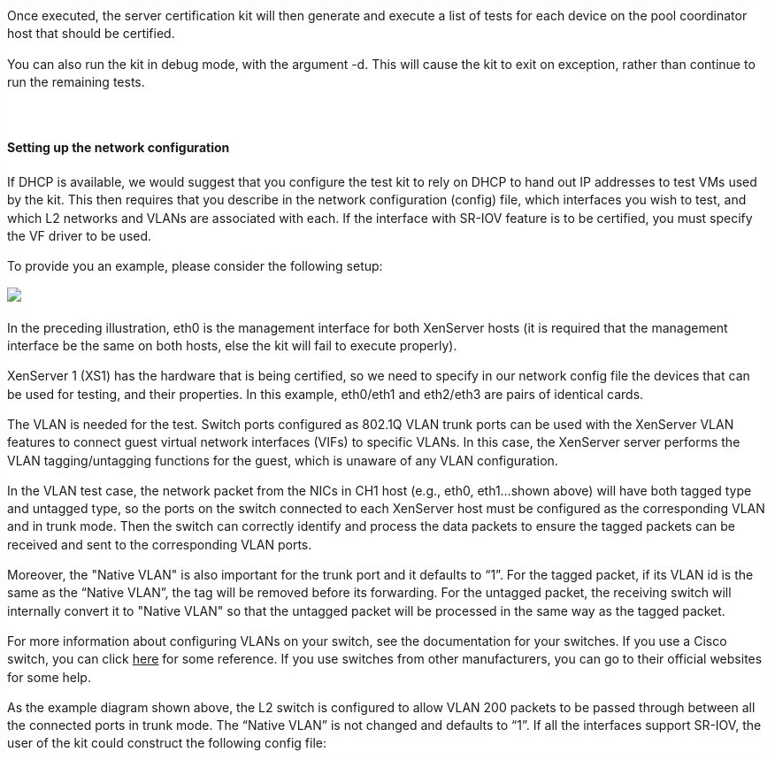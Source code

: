 Once executed, the server certification kit will then generate and execute a list of tests for each device on the pool coordinator host that should be certified.

You can also run the kit in debug mode, with the argument -d. This will cause the kit to exit on exception, rather than continue to run the remaining tests.

<br>

#### Setting up the network configuration

If DHCP is available, we would suggest that you configure the test kit to rely on DHCP to hand out IP addresses to test VMs used by the kit. This then requires that you describe in the network configuration (config) file, which interfaces you wish to test, and which L2 networks and VLANs are associated with each. If the interface with SR-IOV feature is to be certified, you must specify the VF driver to be used.

To provide you an example, please consider the following setup:

<img src=ack_img/ack09.png>

<br>

In the preceding illustration, eth0 is the management interface for both XenServer hosts (it is required that the management interface be the same on both hosts, else the kit will fail to execute properly).

XenServer 1 (XS1) has the hardware that is being certified, so we need to specify in our network config file the devices that can be used for testing, and their properties. In this example, eth0/eth1 and eth2/eth3 are pairs of identical cards.

The VLAN is needed for the test. Switch ports configured as 802.1Q VLAN trunk ports can be used with the XenServer VLAN features to connect guest virtual network interfaces (VIFs) to specific VLANs. In this case, the XenServer server performs the VLAN tagging/untagging functions for the guest, which is unaware of any VLAN configuration.  

In the VLAN test case, the network packet from the NICs in CH1 host (e.g., eth0, eth1…shown above) will have both tagged type and untagged type, so the ports on the switch connected to each XenServer host must be configured as the corresponding VLAN and in trunk mode. Then the switch can correctly identify and process the data packets to ensure the tagged packets can be received and sent to the corresponding VLAN ports.  

Moreover, the "Native VLAN" is also important for the trunk port and it defaults to “1”. For the tagged packet, if its VLAN id is the same as the “Native VLAN”, the tag will be removed before its forwarding. For the untagged packet, the receiving switch will internally convert it to "Native VLAN" so that the untagged packet will be processed in the same way as the tagged packet.  

For more information about configuring VLANs on your switch, see the documentation for your switches. If you use a Cisco switch, you can click <a href=https://www.cisco.com/c/en/us/support/docs/smb/switches/cisco-small-business-300-series-managed-switches/smb5653-configure-port-to-vlan-interface-settings-on-a-switch-throug.html>here</a> for some reference. If you use switches from other manufacturers, you can go to their official websites for some help.  

As the example diagram shown above, the L2 switch is configured to allow VLAN 200 packets to be passed through between all the connected ports in trunk mode. The “Native VLAN” is not changed and defaults to “1”. If all the interfaces support SR-IOV, the user of the kit could construct the following config file:
